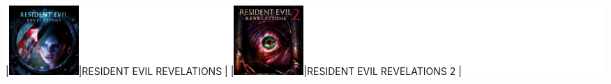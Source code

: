 |<img src="ps4/CUSA06314_00.png?raw=true" width="100" height="100">|RESIDENT EVIL REVELATIONS                      |
|<img src="ps4/CUSA00924_00.png?raw=true" width="100" height="100">|RESIDENT EVIL REVELATIONS 2                    |